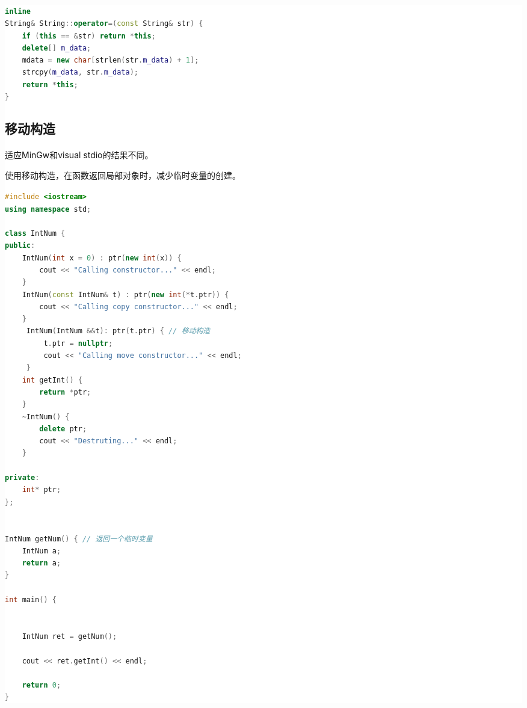 

```cpp
inline
String& String::operator=(const String& str) {
    if (this == &str) return *this;
    delete[] m_data;
    mdata = new char[strlen(str.m_data) + 1];
    strcpy(m_data, str.m_data);
    return *this;
}
```



## 移动构造

适应MinGw和visual stdio的结果不同。

使用移动构造，在函数返回局部对象时，减少临时变量的创建。

```cpp
#include <iostream>
using namespace std;

class IntNum {
public:
    IntNum(int x = 0) : ptr(new int(x)) {
        cout << "Calling constructor..." << endl;
    }
    IntNum(const IntNum& t) : ptr(new int(*t.ptr)) {
        cout << "Calling copy constructor..." << endl;
    }
     IntNum(IntNum &&t): ptr(t.ptr) { // 移动构造
         t.ptr = nullptr;
         cout << "Calling move constructor..." << endl;
     }
    int getInt() {
        return *ptr;
    }
    ~IntNum() {
        delete ptr;
        cout << "Destruting..." << endl;
    }

private:
    int* ptr;
};


IntNum getNum() { // 返回一个临时变量
    IntNum a;
    return a;
}

int main() {


    IntNum ret = getNum();

    cout << ret.getInt() << endl;

    return 0;
}
```
